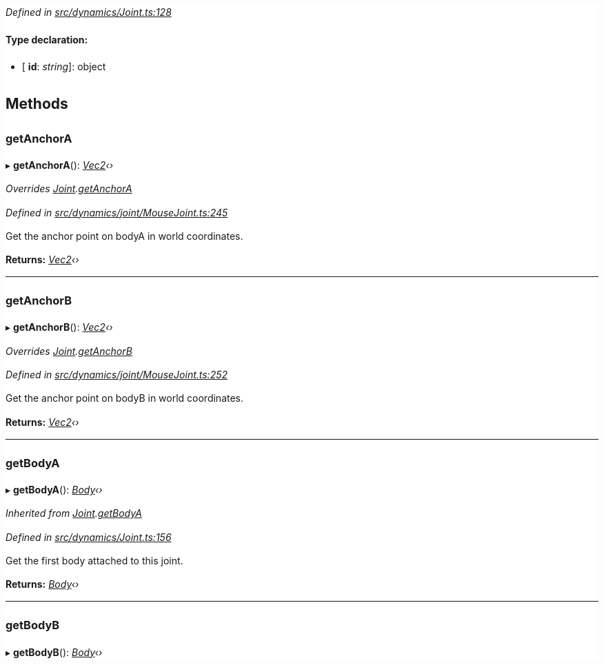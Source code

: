 *Defined in [src/dynamics/Joint.ts:128](https://github.com/shakiba/planck.js/blob/b8c946c/src/dynamics/Joint.ts#L128)*

#### Type declaration:

* \[ **id**: *string*\]: object

## Methods

###  getAnchorA

▸ **getAnchorA**(): *[Vec2](vec2.md)‹›*

*Overrides [Joint](joint.md).[getAnchorA](joint.md#abstract-getanchora)*

*Defined in [src/dynamics/joint/MouseJoint.ts:245](https://github.com/shakiba/planck.js/blob/b8c946c/src/dynamics/joint/MouseJoint.ts#L245)*

Get the anchor point on bodyA in world coordinates.

**Returns:** *[Vec2](vec2.md)‹›*

___

###  getAnchorB

▸ **getAnchorB**(): *[Vec2](vec2.md)‹›*

*Overrides [Joint](joint.md).[getAnchorB](joint.md#abstract-getanchorb)*

*Defined in [src/dynamics/joint/MouseJoint.ts:252](https://github.com/shakiba/planck.js/blob/b8c946c/src/dynamics/joint/MouseJoint.ts#L252)*

Get the anchor point on bodyB in world coordinates.

**Returns:** *[Vec2](vec2.md)‹›*

___

###  getBodyA

▸ **getBodyA**(): *[Body](body.md)‹›*

*Inherited from [Joint](joint.md).[getBodyA](joint.md#getbodya)*

*Defined in [src/dynamics/Joint.ts:156](https://github.com/shakiba/planck.js/blob/b8c946c/src/dynamics/Joint.ts#L156)*

Get the first body attached to this joint.

**Returns:** *[Body](body.md)‹›*

___

###  getBodyB

▸ **getBodyB**(): *[Body](body.md)‹›*
